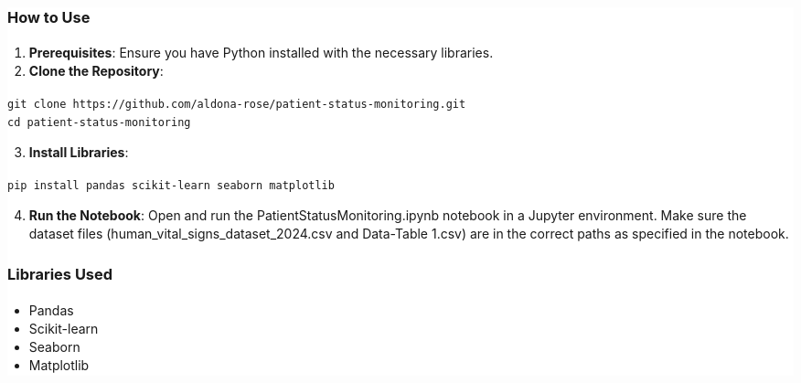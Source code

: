 ### How to Use
1. **Prerequisites**: Ensure you have Python installed with the necessary libraries.
2. **Clone the Repository**:
```
git clone https://github.com/aldona-rose/patient-status-monitoring.git
cd patient-status-monitoring
```
3. **Install Libraries**:

`pip install pandas scikit-learn seaborn matplotlib`

4. **Run the Notebook**: Open and run the PatientStatusMonitoring.ipynb notebook in a Jupyter environment. Make sure the dataset files (human_vital_signs_dataset_2024.csv and Data-Table 1.csv) are in the correct paths as specified in the notebook.
### Libraries Used
* Pandas
* Scikit-learn
* Seaborn
* Matplotlib
